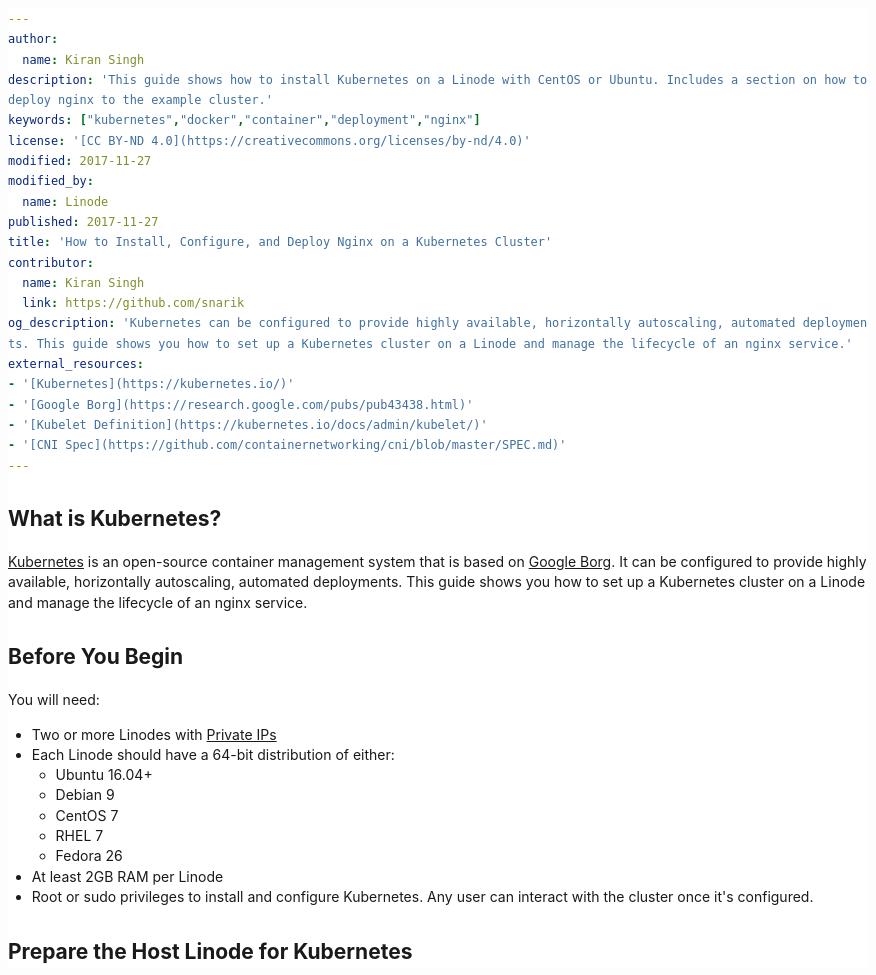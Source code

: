 ```yaml
---
author:
  name: Kiran Singh
description: 'This guide shows how to install Kubernetes on a Linode with CentOS or Ubuntu. Includes a section on how to deploy nginx to the example cluster.'
keywords: ["kubernetes","docker","container","deployment","nginx"]
license: '[CC BY-ND 4.0](https://creativecommons.org/licenses/by-nd/4.0)'
modified: 2017-11-27
modified_by:
  name: Linode
published: 2017-11-27
title: 'How to Install, Configure, and Deploy Nginx on a Kubernetes Cluster'
contributor:
  name: Kiran Singh
  link: https://github.com/snarik
og_description: 'Kubernetes can be configured to provide highly available, horizontally autoscaling, automated deployments. This guide shows you how to set up a Kubernetes cluster on a Linode and manage the lifecycle of an nginx service.'
external_resources:
- '[Kubernetes](https://kubernetes.io/)'
- '[Google Borg](https://research.google.com/pubs/pub43438.html)'
- '[Kubelet Definition](https://kubernetes.io/docs/admin/kubelet/)'
- '[CNI Spec](https://github.com/containernetworking/cni/blob/master/SPEC.md)'
---
```


## What is Kubernetes?

[Kubernetes](https://kubernetes.io/) is an open-source container management system that is based on [Google Borg](https://research.google.com/pubs/pub43438.html). It can be configured to provide highly available, horizontally autoscaling, automated deployments. This guide shows you how to set up a Kubernetes cluster on a Linode and manage the lifecycle of an nginx service.

## Before You Begin

You will need:

* Two or more Linodes with [Private IPs](/docs/networking/remote-access#adding-private-ip-addresses)
* Each Linode should have a 64-bit distribution of either:
    - Ubuntu 16.04+
    - Debian 9
    - CentOS 7
    - RHEL 7
    - Fedora 26
* At least 2GB RAM per Linode
* Root or sudo privileges to install and configure Kubernetes. Any user can interact with the cluster once it's configured.

## Prepare the Host Linode for Kubernetes
